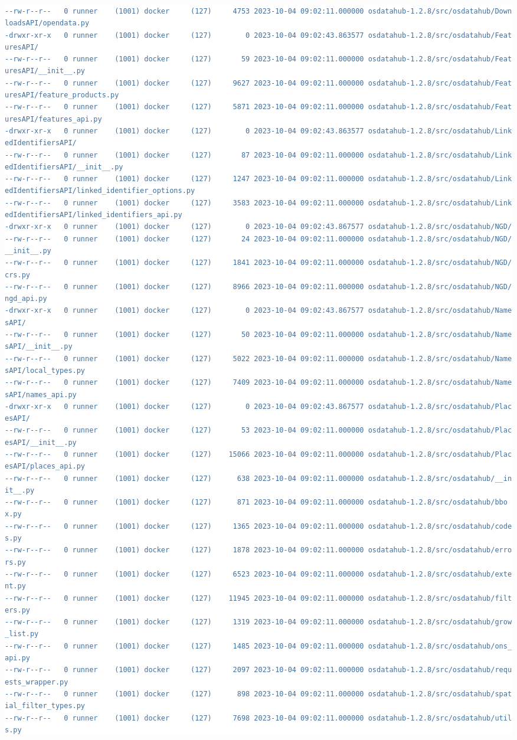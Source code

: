 ```diff
--rw-r--r--   0 runner    (1001) docker     (127)     4753 2023-10-04 09:02:11.000000 osdatahub-1.2.8/src/osdatahub/DownloadsAPI/opendata.py
-drwxr-xr-x   0 runner    (1001) docker     (127)        0 2023-10-04 09:02:43.863577 osdatahub-1.2.8/src/osdatahub/FeaturesAPI/
--rw-r--r--   0 runner    (1001) docker     (127)       59 2023-10-04 09:02:11.000000 osdatahub-1.2.8/src/osdatahub/FeaturesAPI/__init__.py
--rw-r--r--   0 runner    (1001) docker     (127)     9627 2023-10-04 09:02:11.000000 osdatahub-1.2.8/src/osdatahub/FeaturesAPI/feature_products.py
--rw-r--r--   0 runner    (1001) docker     (127)     5871 2023-10-04 09:02:11.000000 osdatahub-1.2.8/src/osdatahub/FeaturesAPI/features_api.py
-drwxr-xr-x   0 runner    (1001) docker     (127)        0 2023-10-04 09:02:43.863577 osdatahub-1.2.8/src/osdatahub/LinkedIdentifiersAPI/
--rw-r--r--   0 runner    (1001) docker     (127)       87 2023-10-04 09:02:11.000000 osdatahub-1.2.8/src/osdatahub/LinkedIdentifiersAPI/__init__.py
--rw-r--r--   0 runner    (1001) docker     (127)     1247 2023-10-04 09:02:11.000000 osdatahub-1.2.8/src/osdatahub/LinkedIdentifiersAPI/linked_identifier_options.py
--rw-r--r--   0 runner    (1001) docker     (127)     3583 2023-10-04 09:02:11.000000 osdatahub-1.2.8/src/osdatahub/LinkedIdentifiersAPI/linked_identifiers_api.py
-drwxr-xr-x   0 runner    (1001) docker     (127)        0 2023-10-04 09:02:43.867577 osdatahub-1.2.8/src/osdatahub/NGD/
--rw-r--r--   0 runner    (1001) docker     (127)       24 2023-10-04 09:02:11.000000 osdatahub-1.2.8/src/osdatahub/NGD/__init__.py
--rw-r--r--   0 runner    (1001) docker     (127)     1841 2023-10-04 09:02:11.000000 osdatahub-1.2.8/src/osdatahub/NGD/crs.py
--rw-r--r--   0 runner    (1001) docker     (127)     8966 2023-10-04 09:02:11.000000 osdatahub-1.2.8/src/osdatahub/NGD/ngd_api.py
-drwxr-xr-x   0 runner    (1001) docker     (127)        0 2023-10-04 09:02:43.867577 osdatahub-1.2.8/src/osdatahub/NamesAPI/
--rw-r--r--   0 runner    (1001) docker     (127)       50 2023-10-04 09:02:11.000000 osdatahub-1.2.8/src/osdatahub/NamesAPI/__init__.py
--rw-r--r--   0 runner    (1001) docker     (127)     5022 2023-10-04 09:02:11.000000 osdatahub-1.2.8/src/osdatahub/NamesAPI/local_types.py
--rw-r--r--   0 runner    (1001) docker     (127)     7409 2023-10-04 09:02:11.000000 osdatahub-1.2.8/src/osdatahub/NamesAPI/names_api.py
-drwxr-xr-x   0 runner    (1001) docker     (127)        0 2023-10-04 09:02:43.867577 osdatahub-1.2.8/src/osdatahub/PlacesAPI/
--rw-r--r--   0 runner    (1001) docker     (127)       53 2023-10-04 09:02:11.000000 osdatahub-1.2.8/src/osdatahub/PlacesAPI/__init__.py
--rw-r--r--   0 runner    (1001) docker     (127)    15066 2023-10-04 09:02:11.000000 osdatahub-1.2.8/src/osdatahub/PlacesAPI/places_api.py
--rw-r--r--   0 runner    (1001) docker     (127)      638 2023-10-04 09:02:11.000000 osdatahub-1.2.8/src/osdatahub/__init__.py
--rw-r--r--   0 runner    (1001) docker     (127)      871 2023-10-04 09:02:11.000000 osdatahub-1.2.8/src/osdatahub/bbox.py
--rw-r--r--   0 runner    (1001) docker     (127)     1365 2023-10-04 09:02:11.000000 osdatahub-1.2.8/src/osdatahub/codes.py
--rw-r--r--   0 runner    (1001) docker     (127)     1878 2023-10-04 09:02:11.000000 osdatahub-1.2.8/src/osdatahub/errors.py
--rw-r--r--   0 runner    (1001) docker     (127)     6523 2023-10-04 09:02:11.000000 osdatahub-1.2.8/src/osdatahub/extent.py
--rw-r--r--   0 runner    (1001) docker     (127)    11945 2023-10-04 09:02:11.000000 osdatahub-1.2.8/src/osdatahub/filters.py
--rw-r--r--   0 runner    (1001) docker     (127)     1319 2023-10-04 09:02:11.000000 osdatahub-1.2.8/src/osdatahub/grow_list.py
--rw-r--r--   0 runner    (1001) docker     (127)     1485 2023-10-04 09:02:11.000000 osdatahub-1.2.8/src/osdatahub/ons_api.py
--rw-r--r--   0 runner    (1001) docker     (127)     2097 2023-10-04 09:02:11.000000 osdatahub-1.2.8/src/osdatahub/requests_wrapper.py
--rw-r--r--   0 runner    (1001) docker     (127)      898 2023-10-04 09:02:11.000000 osdatahub-1.2.8/src/osdatahub/spatial_filter_types.py
--rw-r--r--   0 runner    (1001) docker     (127)     7698 2023-10-04 09:02:11.000000 osdatahub-1.2.8/src/osdatahub/utils.py
```